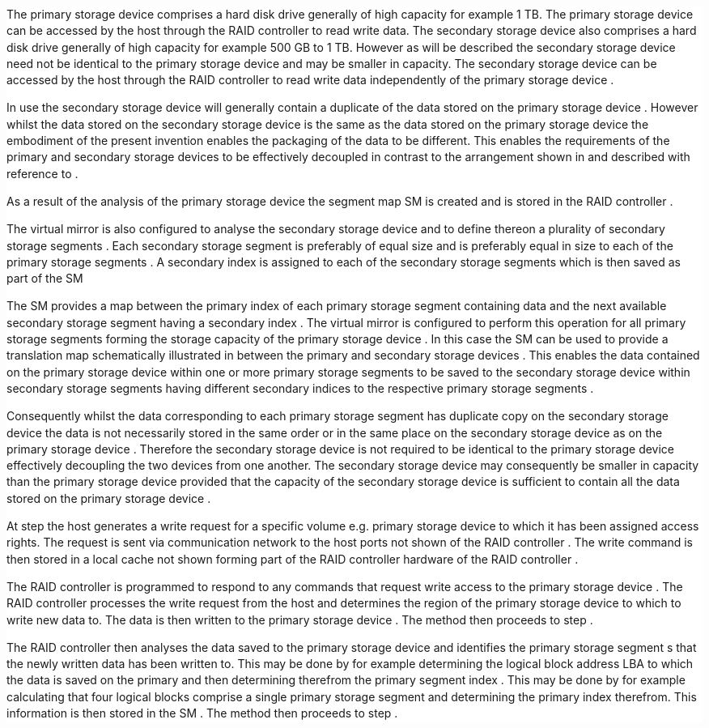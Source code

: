 The primary storage device comprises a hard disk drive generally of high capacity for example 1 TB. The primary storage device can be accessed by the host through the RAID controller to read write data. The secondary storage device also comprises a hard disk drive generally of high capacity for example 500 GB to 1 TB. However as will be described the secondary storage device need not be identical to the primary storage device and may be smaller in capacity. The secondary storage device can be accessed by the host through the RAID controller to read write data independently of the primary storage device .

In use the secondary storage device will generally contain a duplicate of the data stored on the primary storage device . However whilst the data stored on the secondary storage device is the same as the data stored on the primary storage device the embodiment of the present invention enables the packaging of the data to be different. This enables the requirements of the primary and secondary storage devices to be effectively decoupled in contrast to the arrangement shown in and described with reference to .

As a result of the analysis of the primary storage device the segment map SM is created and is stored in the RAID controller .

The virtual mirror is also configured to analyse the secondary storage device and to define thereon a plurality of secondary storage segments . Each secondary storage segment is preferably of equal size and is preferably equal in size to each of the primary storage segments . A secondary index is assigned to each of the secondary storage segments which is then saved as part of the SM

The SM provides a map between the primary index of each primary storage segment containing data and the next available secondary storage segment having a secondary index . The virtual mirror is configured to perform this operation for all primary storage segments forming the storage capacity of the primary storage device . In this case the SM can be used to provide a translation map schematically illustrated in between the primary and secondary storage devices . This enables the data contained on the primary storage device within one or more primary storage segments to be saved to the secondary storage device within secondary storage segments having different secondary indices to the respective primary storage segments .

Consequently whilst the data corresponding to each primary storage segment has duplicate copy on the secondary storage device the data is not necessarily stored in the same order or in the same place on the secondary storage device as on the primary storage device . Therefore the secondary storage device is not required to be identical to the primary storage device effectively decoupling the two devices from one another. The secondary storage device may consequently be smaller in capacity than the primary storage device provided that the capacity of the secondary storage device is sufficient to contain all the data stored on the primary storage device .

At step the host generates a write request for a specific volume e.g. primary storage device to which it has been assigned access rights. The request is sent via communication network to the host ports not shown of the RAID controller . The write command is then stored in a local cache not shown forming part of the RAID controller hardware of the RAID controller .

The RAID controller is programmed to respond to any commands that request write access to the primary storage device . The RAID controller processes the write request from the host and determines the region of the primary storage device to which to write new data to. The data is then written to the primary storage device . The method then proceeds to step .

The RAID controller then analyses the data saved to the primary storage device and identifies the primary storage segment s that the newly written data has been written to. This may be done by for example determining the logical block address LBA to which the data is saved on the primary and then determining therefrom the primary segment index . This may be done by for example calculating that four logical blocks comprise a single primary storage segment and determining the primary index therefrom. This information is then stored in the SM . The method then proceeds to step .
